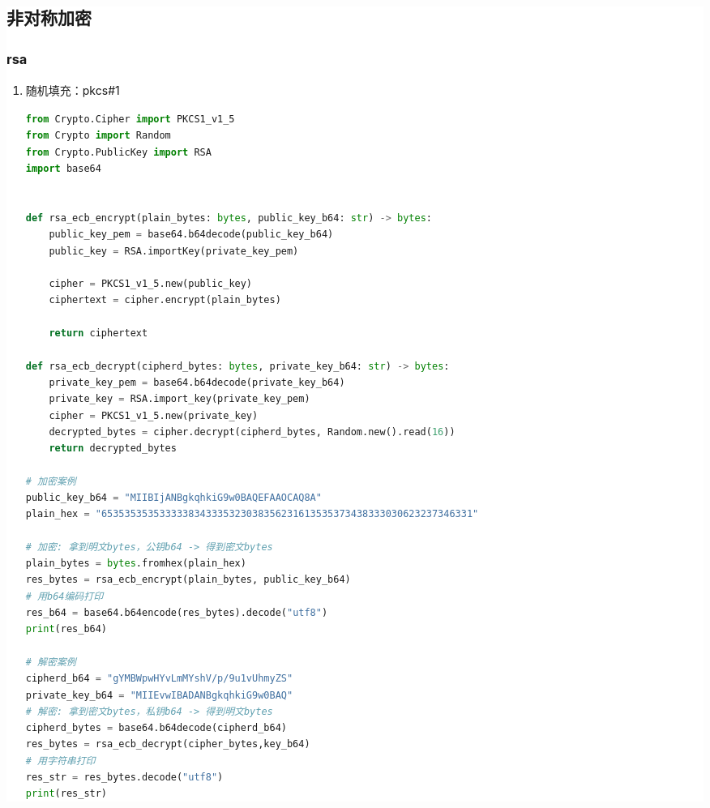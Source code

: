    













## 非对称加密

### rsa

1. 随机填充：pkcs#1

   ```python
   from Crypto.Cipher import PKCS1_v1_5
   from Crypto import Random
   from Crypto.PublicKey import RSA
   import base64
   
   
   def rsa_ecb_encrypt(plain_bytes: bytes, public_key_b64: str) -> bytes:
       public_key_pem = base64.b64decode(public_key_b64)
       public_key = RSA.importKey(private_key_pem)
   
       cipher = PKCS1_v1_5.new(public_key)
       ciphertext = cipher.encrypt(plain_bytes)
   
       return ciphertext
   
   def rsa_ecb_decrypt(cipherd_bytes: bytes, private_key_b64: str) -> bytes:
       private_key_pem = base64.b64decode(private_key_b64)
       private_key = RSA.import_key(private_key_pem)
       cipher = PKCS1_v1_5.new(private_key)
       decrypted_bytes = cipher.decrypt(cipherd_bytes, Random.new().read(16))
       return decrypted_bytes
   
   # 加密案例
   public_key_b64 = "MIIBIjANBgkqhkiG9w0BAQEFAAOCAQ8A"
   plain_hex = "6535353535333338343335323038356231613535373438333030623237346331"
   
   # 加密: 拿到明文bytes，公钥b64 -> 得到密文bytes
   plain_bytes = bytes.fromhex(plain_hex)
   res_bytes = rsa_ecb_encrypt(plain_bytes, public_key_b64)
   # 用b64编码打印
   res_b64 = base64.b64encode(res_bytes).decode("utf8")
   print(res_b64)
   
   # 解密案例
   cipherd_b64 = "gYMBWpwHYvLmMYshV/p/9u1vUhmyZS"
   private_key_b64 = "MIIEvwIBADANBgkqhkiG9w0BAQ"
   # 解密: 拿到密文bytes，私钥b64 -> 得到明文bytes
   cipherd_bytes = base64.b64decode(cipherd_b64)
   res_bytes = rsa_ecb_decrypt(cipher_bytes,key_b64)
   # 用字符串打印
   res_str = res_bytes.decode("utf8")
   print(res_str)
   ```
